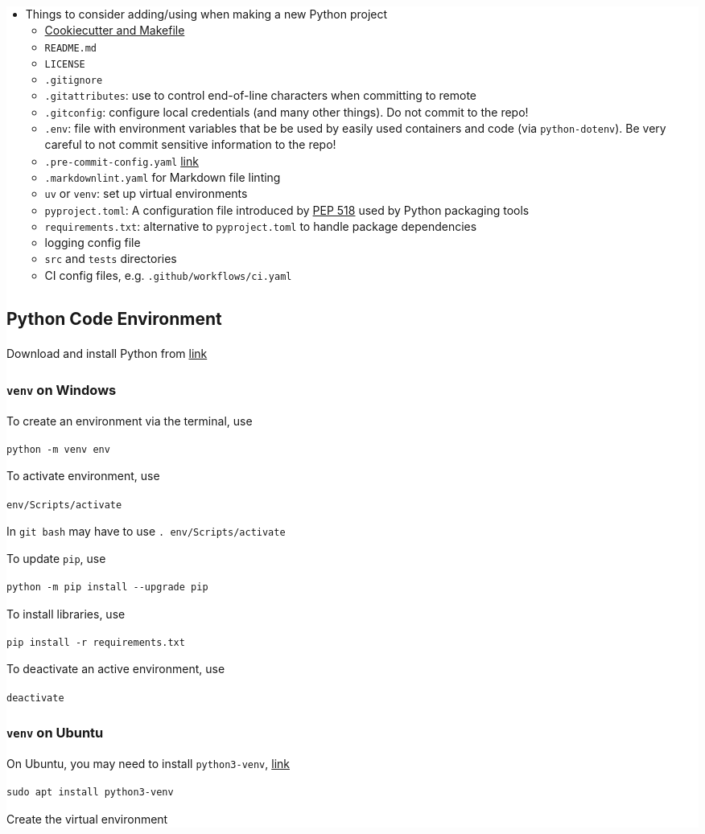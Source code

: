 * Things to consider adding/using when making a new Python project
  * [Cookiecutter and Makefile](https://www.ianwootten.co.uk/2021/01/07/bootstrapping-python-projects-with-cookiecutter-and-makefiles/)
  * `README.md`
  * `LICENSE`
  * `.gitignore`
  * `.gitattributes`: use to control end-of-line characters when committing to remote
  * `.gitconfig`: configure local credentials (and many other things). Do not commit to the repo!
  * `.env`: file with environment variables that be be used by easily used containers and code (via `python-dotenv`). Be very careful to not commit sensitive information to the repo!
  * `.pre-commit-config.yaml` [link](src\python\pre-commit\README.md)
  * `.markdownlint.yaml` for Markdown file linting
  * `uv` or `venv`: set up virtual environments
  * `pyproject.toml`: A configuration file introduced by [PEP 518](https://peps.python.org/pep-0518/) used by Python packaging tools
  * `requirements.txt`: alternative to `pyproject.toml` to handle package dependencies
  * logging config file
  * `src` and `tests` directories
  * CI config files, e.g. `.github/workflows/ci.yaml`

## Python Code Environment

Download and install Python from [link](https://www.python.org/downloads/)

### `venv` on Windows

To create an environment via the terminal, use

`python -m venv env`

To activate environment, use

`env/Scripts/activate`

In `git bash` may have to use `. env/Scripts/activate`

To update `pip`, use

`python -m pip install --upgrade pip`

To install libraries, use

`pip install -r requirements.txt`

To deactivate an active environment, use

`deactivate`

### `venv` on Ubuntu

On Ubuntu, you may need to install `python3-venv`, [link](https://askubuntu.com/questions/1328392/how-to-activate-a-virtual-environment-in-ubuntu)

`sudo apt install python3-venv`

Create the virtual environment

